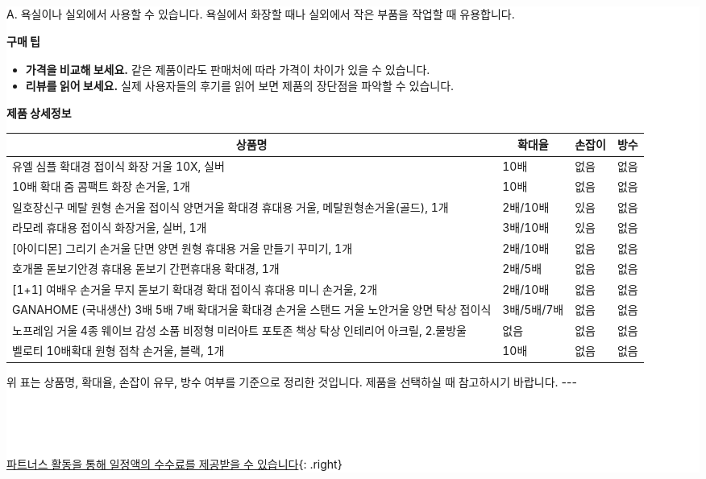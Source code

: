 A. 욕실이나 실외에서 사용할 수 있습니다. 욕실에서 화장할 때나 실외에서 작은 부품을 작업할 때 유용합니다.

**구매 팁**

* **가격을 비교해 보세요.** 같은 제품이라도 판매처에 따라 가격이 차이가 있을 수 있습니다.
* **리뷰를 읽어 보세요.** 실제 사용자들의 후기를 읽어 보면 제품의 장단점을 파악할 수 있습니다.

**제품 상세정보**

| 상품명 | 확대율 | 손잡이 | 방수 |
|---|---|---|---|
| 유엘 심플 확대경 접이식 화장 거울 10X, 실버 | 10배 | 없음 | 없음 |
| 10배 확대 줌 콤팩트 화장 손거울, 1개 | 10배 | 없음 | 없음 |
| 일호장신구 메탈 원형 손거울 접이식 양면거울 확대경 휴대용 거울, 메탈원형손거울(골드), 1개 | 2배/10배 | 있음 | 없음 |
| 라모레 휴대용 접이식 화장거울, 실버, 1개 | 3배/10배 | 있음 | 없음 |
| [아이디몬] 그리기 손거울 단면 양면 원형 휴대용 거울 만들기 꾸미기, 1개 | 2배/10배 | 없음 | 없음 |
| 호개몰 돋보기안경 휴대용 돋보기 간편휴대용 확대경, 1개 | 2배/5배 | 없음 | 없음 |
| [1+1] 여배우 손거울 무지 돋보기 확대경 확대 접이식 휴대용 미니 손거울, 2개 | 2배/10배 | 없음 | 없음 |
| GANAHOME (국내생산) 3배 5배 7배 확대거울 확대경 손거울 스탠드 거울 노안거울 양면 탁상 접이식 | 3배/5배/7배 | 없음 | 없음 |
| 노프레임 거울 4종 웨이브 감성 소품 비정형 미러아트 포토존 책상 탁상 인테리어 아크릴, 2.물방울 | 없음 | 없음 | 없음 |
| 벨로티 10배확대 원형 접착 손거울, 블랙, 1개 | 10배 | 없음 | 없음 |

위 표는 상품명, 확대율, 손잡이 유무, 방수 여부를 기준으로 정리한 것입니다. 제품을 선택하실 때 참고하시기 바랍니다.
---<br><br><br><br><br> [ 파트너스 활동을 통해 일정액의 수수료를 제공받을 수 있습니다](https://link.coupang.com/a/blsRe7){: .right}